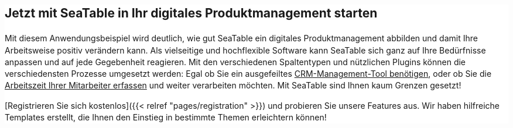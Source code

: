## Jetzt mit SeaTable in Ihr digitales Produktmanagement starten

Mit diesem Anwendungsbeispiel wird deutlich, wie gut SeaTable ein digitales Produktmanagement abbilden und damit Ihre Arbeitsweise positiv verändern kann. Als vielseitige und hochflexible Software kann SeaTable sich ganz auf Ihre Bedürfnisse anpassen und auf jede Gegebenheit reagieren. Mit den verschiedenen Spaltentypen und nützlichen Plugins können die verschiedensten Prozesse umgesetzt werden: Egal ob Sie ein ausgefeiltes [CRM-Management-Tool benötigen](https://seatable.io/vorlage/gnx7mg0dqkejp6p4e5c6-w/), oder ob Sie die [Arbeitszeit Ihrer Mitarbeiter erfassen](https://seatable.io/vorlage/dkcp4_k3rnsb4d9sskb6qw/) und weiter verarbeiten möchten. Mit SeaTable sind Ihnen kaum Grenzen gesetzt!

[Registrieren Sie sich kostenlos]({{< relref "pages/registration" >}}) und probieren Sie unsere Features aus. Wir haben hilfreiche Templates erstellt, die Ihnen den Einstieg in bestimmte Themen erleichtern können!

